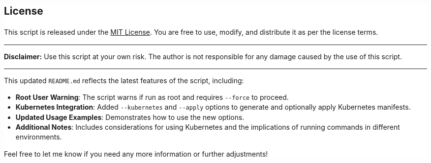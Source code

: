 ## License

This script is released under the [MIT License](https://opensource.org/licenses/MIT). You are free to use, modify, and distribute it as per the license terms.

---

**Disclaimer:** Use this script at your own risk. The author is not responsible for any damage caused by the use of this script.

---

This updated `README.md` reflects the latest features of the script, including:

- **Root User Warning**: The script warns if run as root and requires `--force` to proceed.
- **Kubernetes Integration**: Added `--kubernetes` and `--apply` options to generate and optionally apply Kubernetes manifests.
- **Updated Usage Examples**: Demonstrates how to use the new options.
- **Additional Notes**: Includes considerations for using Kubernetes and the implications of running commands in different environments.

Feel free to let me know if you need any more information or further adjustments!
